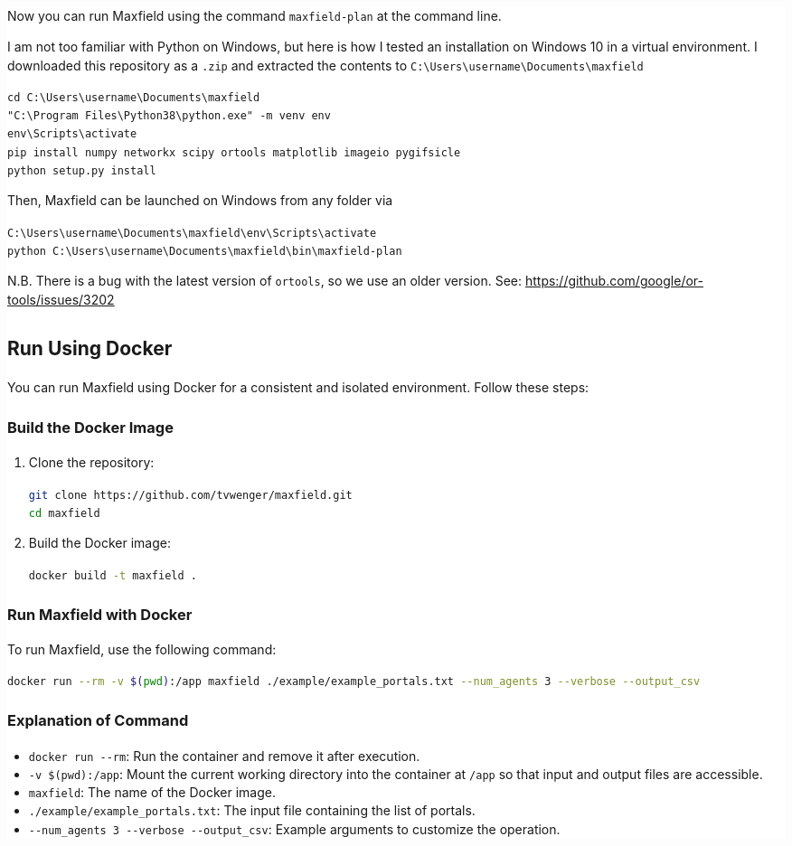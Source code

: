 Now you can run Maxfield using the command `maxfield-plan` at the
command line.

I am not too familiar with Python on Windows, but here is how I tested
an installation on Windows 10 in a virtual environment. I downloaded
this repository as a `.zip` and extracted the contents to 
`C:\Users\username\Documents\maxfield`

	cd C:\Users\username\Documents\maxfield
	"C:\Program Files\Python38\python.exe" -m venv env
	env\Scripts\activate
	pip install numpy networkx scipy ortools matplotlib imageio pygifsicle
	python setup.py install
	
Then, Maxfield can be launched on Windows from any folder via

	C:\Users\username\Documents\maxfield\env\Scripts\activate
	python C:\Users\username\Documents\maxfield\bin\maxfield-plan

N.B. There is a bug with the latest version of `ortools`, so we use
an older version. See: https://github.com/google/or-tools/issues/3202

## Run Using Docker

You can run Maxfield using Docker for a consistent and isolated environment. Follow these steps:

### Build the Docker Image

1. Clone the repository:
   ```bash
   git clone https://github.com/tvwenger/maxfield.git
   cd maxfield
   ```

2. Build the Docker image:
   ```bash
   docker build -t maxfield .
   ```

### Run Maxfield with Docker

To run Maxfield, use the following command:

```bash
docker run --rm -v $(pwd):/app maxfield ./example/example_portals.txt --num_agents 3 --verbose --output_csv 
```

### Explanation of Command

- `docker run --rm`: Run the container and remove it after execution.
- `-v $(pwd):/app`: Mount the current working directory into the container at `/app` so that input and output files are accessible.
- `maxfield`: The name of the Docker image.
- `./example/example_portals.txt`: The input file containing the list of portals.
- `--num_agents 3 --verbose --output_csv`: Example arguments to customize the operation.
